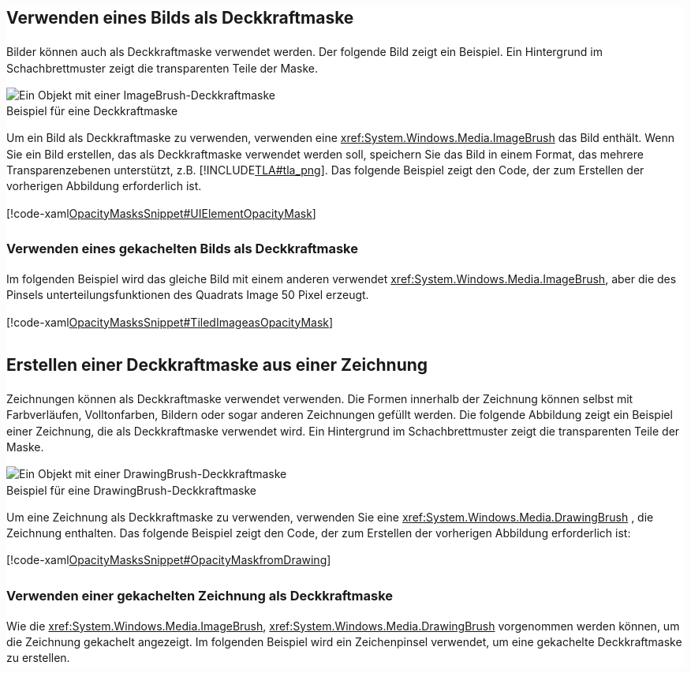 <a name="usingimageasopacitymask"></a>   
## <a name="using-an-image-as-an-opacity-mask"></a>Verwenden eines Bilds als Deckkraftmaske  
 Bilder können auch als Deckkraftmaske verwendet werden. Der folgende Bild zeigt ein Beispiel. Ein Hintergrund im Schachbrettmuster zeigt die transparenten Teile der Maske.  
  
 ![Ein Objekt mit einer ImageBrush-Deckkraftmaske](../../../../docs/framework/wpf/graphics-multimedia/media/wcpsdk-graphicsmm-imageasopacitymask.png "Wcpsdk_graphicsmm_imageasopacitymask")  
Beispiel für eine Deckkraftmaske  
  
 Um ein Bild als Deckkraftmaske zu verwenden, verwenden eine <xref:System.Windows.Media.ImageBrush> das Bild enthält. Wenn Sie ein Bild erstellen, das als Deckkraftmaske verwendet werden soll, speichern Sie das Bild in einem Format, das mehrere Transparenzebenen unterstützt, z.B. [!INCLUDE[TLA#tla_png](../../../../includes/tlasharptla-png-md.md)]. Das folgende Beispiel zeigt den Code, der zum Erstellen der vorherigen Abbildung erforderlich ist.  
  
 [!code-xaml[OpacityMasksSnippet#UIElementOpacityMask](../../../../samples/snippets/csharp/VS_Snippets_Wpf/OpacityMasksSnippet/CS/ImageBrushExample.xaml#uielementopacitymask)]  
  
<a name="tilingimageopacitymask"></a>   
### <a name="using-a-tiled-image-as-an-opacity-mask"></a>Verwenden eines gekachelten Bilds als Deckkraftmaske  
 Im folgenden Beispiel wird das gleiche Bild mit einem anderen verwendet <xref:System.Windows.Media.ImageBrush>, aber die des Pinsels unterteilungsfunktionen des Quadrats Image 50 Pixel erzeugt.  
  
 [!code-xaml[OpacityMasksSnippet#TiledImageasOpacityMask](../../../../samples/snippets/csharp/VS_Snippets_Wpf/OpacityMasksSnippet/CS/ImageBrushExample.xaml#tiledimageasopacitymask)]  
  
<a name="drawingbrushasopacitymask"></a>   
## <a name="creating-an-opacity-mask-from-a-drawing"></a>Erstellen einer Deckkraftmaske aus einer Zeichnung  
 Zeichnungen können als Deckkraftmaske verwendet verwenden. Die Formen innerhalb der Zeichnung können selbst mit Farbverläufen, Volltonfarben, Bildern oder sogar anderen Zeichnungen gefüllt werden. Die folgende Abbildung zeigt ein Beispiel einer Zeichnung, die als Deckkraftmaske verwendet wird. Ein Hintergrund im Schachbrettmuster zeigt die transparenten Teile der Maske.  
  
 ![Ein Objekt mit einer DrawingBrush-Deckkraftmaske](../../../../docs/framework/wpf/graphics-multimedia/media/wcpsdk-drawingbrushasopacitymask.png "Wcpsdk_drawingbrushasopacitymask")  
Beispiel für eine DrawingBrush-Deckkraftmaske  
  
 Um eine Zeichnung als Deckkraftmaske zu verwenden, verwenden Sie eine <xref:System.Windows.Media.DrawingBrush> , die Zeichnung enthalten. Das folgende Beispiel zeigt den Code, der zum Erstellen der vorherigen Abbildung erforderlich ist:  
  
 [!code-xaml[OpacityMasksSnippet#OpacityMaskfromDrawing](../../../../samples/snippets/csharp/VS_Snippets_Wpf/OpacityMasksSnippet/CS/DrawingBrushExample.xaml#opacitymaskfromdrawing)]  
  
<a name="tileddrawingbrush"></a>   
### <a name="using-a-tiled-drawing-as-an-opacity-mask"></a>Verwenden einer gekachelten Zeichnung als Deckkraftmaske  
 Wie die <xref:System.Windows.Media.ImageBrush>, <xref:System.Windows.Media.DrawingBrush> vorgenommen werden können, um die Zeichnung gekachelt angezeigt. Im folgenden Beispiel wird ein Zeichenpinsel verwendet, um eine gekachelte Deckkraftmaske zu erstellen.  
  
